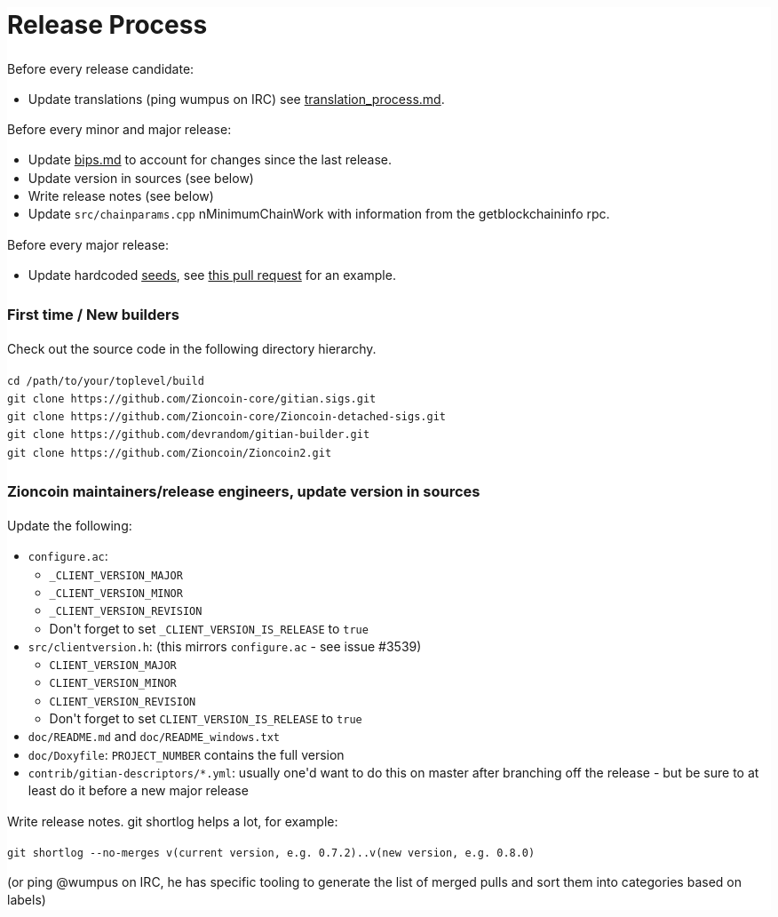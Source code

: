 Release Process
====================

Before every release candidate:

* Update translations (ping wumpus on IRC) see [translation_process.md](https://github.com/Zioncoin/Zioncoin2/blob/master/doc/translation_process.md#synchronising-translations).

Before every minor and major release:

* Update [bips.md](bips.md) to account for changes since the last release.
* Update version in sources (see below)
* Write release notes (see below)
* Update `src/chainparams.cpp` nMinimumChainWork with information from the getblockchaininfo rpc.

Before every major release:

* Update hardcoded [seeds](/contrib/seeds/README.md), see [this pull request](https://github.com/Zioncoin/Zioncoin2/pull/7415) for an example.

### First time / New builders

Check out the source code in the following directory hierarchy.

    cd /path/to/your/toplevel/build
    git clone https://github.com/Zioncoin-core/gitian.sigs.git
    git clone https://github.com/Zioncoin-core/Zioncoin-detached-sigs.git
    git clone https://github.com/devrandom/gitian-builder.git
    git clone https://github.com/Zioncoin/Zioncoin2.git

### Zioncoin maintainers/release engineers, update version in sources

Update the following:

- `configure.ac`:
    - `_CLIENT_VERSION_MAJOR`
    - `_CLIENT_VERSION_MINOR`
    - `_CLIENT_VERSION_REVISION`
    - Don't forget to set `_CLIENT_VERSION_IS_RELEASE` to `true`
- `src/clientversion.h`: (this mirrors `configure.ac` - see issue #3539)
    - `CLIENT_VERSION_MAJOR`
    - `CLIENT_VERSION_MINOR`
    - `CLIENT_VERSION_REVISION`
    - Don't forget to set `CLIENT_VERSION_IS_RELEASE` to `true`
- `doc/README.md` and `doc/README_windows.txt`
- `doc/Doxyfile`: `PROJECT_NUMBER` contains the full version
- `contrib/gitian-descriptors/*.yml`: usually one'd want to do this on master after branching off the release - but be sure to at least do it before a new major release

Write release notes. git shortlog helps a lot, for example:

    git shortlog --no-merges v(current version, e.g. 0.7.2)..v(new version, e.g. 0.8.0)

(or ping @wumpus on IRC, he has specific tooling to generate the list of merged pulls
and sort them into categories based on labels)
